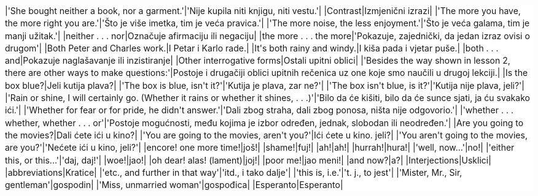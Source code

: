 |'She bought neither a book, nor a garment.'|'Nije kupila niti knjigu, niti vestu.'|
|Contrast|Izmjenični izrazi|
|'The more you have, the more right you are.'|'Što je više imetka, tim je veća pravica.'|
|'The more noise, the less enjoyment.'|'Što je veća galama, tim je manji užitak.'|
|neither . . . nor|Označuje afirmaciju ili negaciju|
|the more . . . the more|'Pokazuje, zajednički, da jedan izraz ovisi o drugom'|
|Both Peter and Charles work.|I Petar i Karlo rade.|
|It's both rainy and windy.|I kiša pada i vjetar puše.|
|both . . . and|Pokazuje naglašavanje ili inzistiranje|
|Other interrogative forms|Ostali upitni oblici|
|'Besides the way shown in lesson 2, there are other ways to make questions:'|Postoje i drugačiji oblici upitnih rečenica uz one koje smo naučili u drugoj lekciji.|
|Is the box blue?|Jeli kutija plava?|
|'The box is blue, isn't it?'|'Kutija je plava, zar ne?'|
|'The box isn't blue, is it?'|'Kutija nije plava, jeli?'|
|'Rain or shine, I will certainly go. (Whether it rains or whether it shines, . . .)'|'Bilo da će kišiti, bilo da će sunce sjati, ja ću svakako ići.'|
|'Whether for fear or for pride, he didn't answer.'|'Dali zbog straha, dali zbog ponosa, ništa nije odgovorio.'|
|'whether . . . whether, whether . . . or'|'Postoje mogućnosti, među kojima je izbor određen, jednak, slobodan ili neodređen.'|
|Are you going to the movies?|Dali ćete ići u kino?|
|'You are going to the movies, aren't you?'|Ići ćete u kino. jeli?|
|'You aren't going to the movies, are you?'|'Nećete ići u kino, jeli?'|
|encore! one more time!|još!|
|shame!|fuj!|
|ah!|ah!|
|hurrah!|hura!|
|'well, now...'|no!|
|'either this, or this...'|'daj, daj!'|
|woe!|jao!|
|oh dear! alas! (lament)|joj!|
|poor me!|jao meni!|
|and now?|a?|
|Interjections|Usklici|
|abbreviations|Kratice|
|'etc., and further in that way'|'itd., i tako dalje'|
|'this is, i.e.'|'t. j., to jest'|
|'Mister, Mr., Sir, gentleman'|gospodin|
|'Miss, unmarried woman'|gospođica|
|Esperanto|Esperanto|